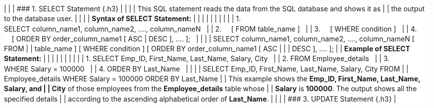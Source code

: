 |                                                                          |
| ### 1. SELECT Statement {.h3}                                            |
|                                                                          |
| This SQL statement reads the data from the SQL database and shows it as  |
| the output to the database user.                                         |
|                                                                          |
| **Syntax of SELECT Statement:**                                          |
|                                                                          |
| [](#)                                                                    |
| [](#)                                                                    |
| [](#)                                                                    |
| 1.  SELECT column\_name1, column\_name2, .…, column\_nameN               |
| 2.      [ FROM table\_name ]                                             |
| 3.      [ WHERE condition ]                                              |
| 4.      [ ORDER BY order\_column\_name1 [ ASC | DESC ], .... ];          |
|                                                                          |
| SELECT column\_name1, column\_name2, .…, column\_nameN [ FROM            |
| table\_name ] [ WHERE condition ] [ ORDER BY order\_column\_name1 [ ASC  |
| | DESC ], .... ];                                                        |
| **Example of SELECT Statement:**                                         |
|                                                                          |
| [](#)                                                                    |
| [](#)                                                                    |
| [](#)                                                                    |
| 1.  SELECT Emp\_ID, First\_Name, Last\_Name, Salary, City                |
| 2.  FROM Employee\_details                                               |
| 3.  WHERE Salary = 100000                                                |
| 4.  ORDER BY Last\_Name                                                  |
|                                                                          |
| SELECT Emp\_ID, First\_Name, Last\_Name, Salary, City FROM               |
| Employee\_details WHERE Salary = 100000 ORDER BY Last\_Name              |
| This example shows the **Emp\_ID, First\_Name, Last\_Name, Salary, and   |
| City** of those employees from the **Employee\_details** table whose     |
| **Salary** is **100000**. The output shows all the specified details     |
| according to the ascending alphabetical order of **Last\_Name**.         |
|                                                                          |
| ### 3. UPDATE Statement {.h3}                                            |